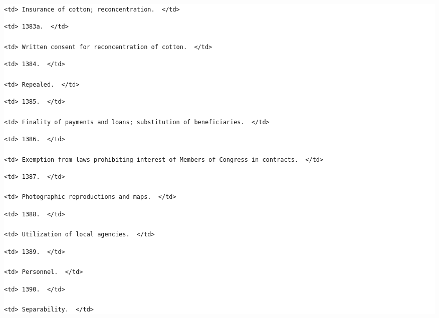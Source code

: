     <td> Insurance of cotton; reconcentration.  </td>

  </tr>

  <tr>

    <td> 1383a.  </td>

    <td> Written consent for reconcentration of cotton.  </td>

  </tr>

  <tr>

    <td> 1384.  </td>

    <td> Repealed.  </td>

  </tr>

  <tr>

    <td> 1385.  </td>

    <td> Finality of payments and loans; substitution of beneficiaries.  </td>

  </tr>

  <tr>

    <td> 1386.  </td>

    <td> Exemption from laws prohibiting interest of Members of Congress in contracts.  </td>

  </tr>

  <tr>

    <td> 1387.  </td>

    <td> Photographic reproductions and maps.  </td>

  </tr>

  <tr>

    <td> 1388.  </td>

    <td> Utilization of local agencies.  </td>

  </tr>

  <tr>

    <td> 1389.  </td>

    <td> Personnel.  </td>

  </tr>

  <tr>

    <td> 1390.  </td>

    <td> Separability.  </td>

